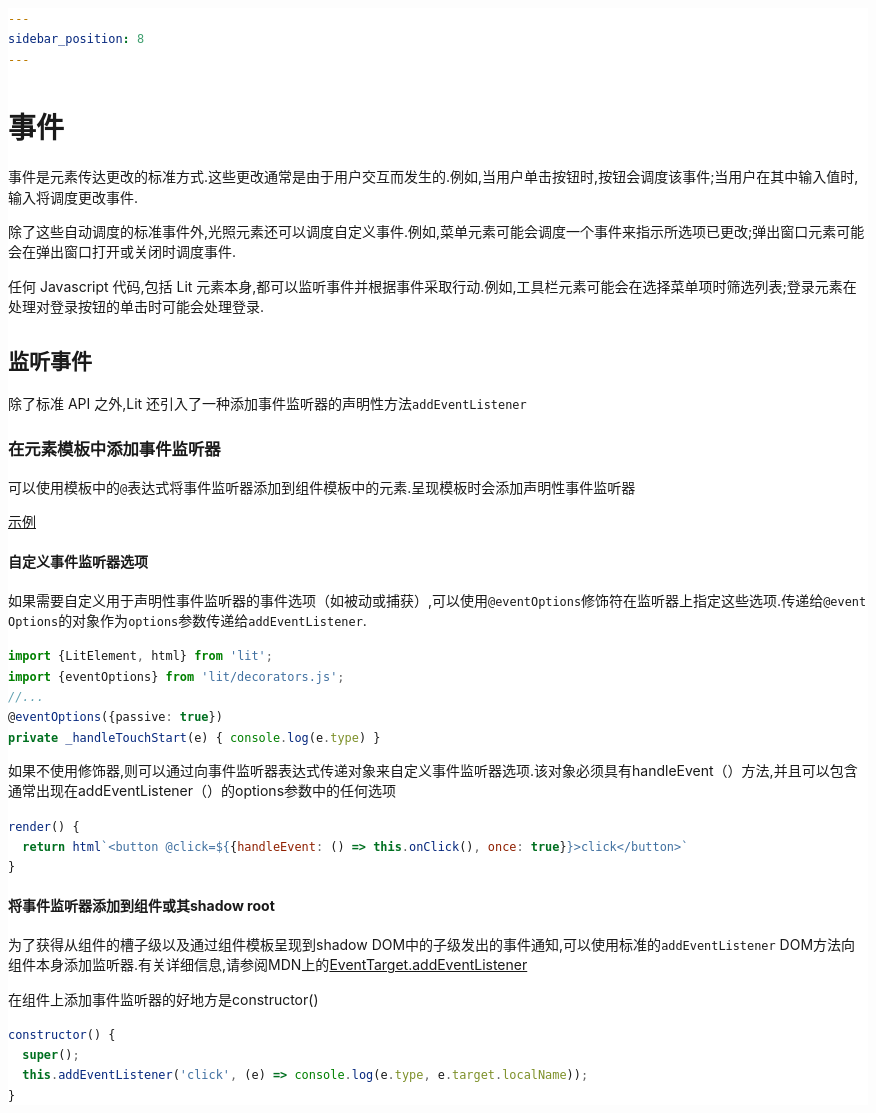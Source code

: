 ```yaml
---
sidebar_position: 8
---
```

# 事件

事件是元素传达更改的标准方式.这些更改通常是由于用户交互而发生的.例如,当用户单击按钮时,按钮会调度该事件;当用户在其中输入值时,输入将调度更改事件.

除了这些自动调度的标准事件外,光照元素还可以调度自定义事件.例如,菜单元素可能会调度一个事件来指示所选项已更改;弹出窗口元素可能会在弹出窗口打开或关闭时调度事件.

任何 Javascript 代码,包括 Lit 元素本身,都可以监听事件并根据事件采取行动.例如,工具栏元素可能会在选择菜单项时筛选列表;登录元素在处理对登录按钮的单击时可能会处理登录.

## 监听事件

除了标准 API 之外,Lit 还引入了一种添加事件监听器的声明性方法`addEventListener`

### 在元素模板中添加事件监听器

可以使用模板中的`@`表达式将事件监听器添加到组件模板中的元素.呈现模板时会添加声明性事件监听器

[示例](https://lit.dev/playground/#sample=docs/components/events/child)

#### 自定义事件监听器选项

如果需要自定义用于声明性事件监听器的事件选项（如被动或捕获）,可以使用`@eventOptions`修饰符在监听器上指定这些选项.传递给`@eventOptions`的对象作为`options`参数传递给`addEventListener`.

```ts
import {LitElement, html} from 'lit';
import {eventOptions} from 'lit/decorators.js';
//...
@eventOptions({passive: true})
private _handleTouchStart(e) { console.log(e.type) }
```

如果不使用修饰器,则可以通过向事件监听器表达式传递对象来自定义事件监听器选项.该对象必须具有handleEvent（）方法,并且可以包含通常出现在addEventListener（）的options参数中的任何选项

```js
render() {
  return html`<button @click=${{handleEvent: () => this.onClick(), once: true}}>click</button>`
}
```

#### 将事件监听器添加到组件或其shadow root

为了获得从组件的槽子级以及通过组件模板呈现到shadow DOM中的子级发出的事件通知,可以使用标准的`addEventListener` DOM方法向组件本身添加监听器.有关详细信息,请参阅MDN上的[EventTarget.addEventListener](https://developer.mozilla.org/en-US/docs/Web/API/EventTarget/addEventListener)

在组件上添加事件监听器的好地方是constructor()

```js
constructor() {
  super();
  this.addEventListener('click', (e) => console.log(e.type, e.target.localName));
}
```
